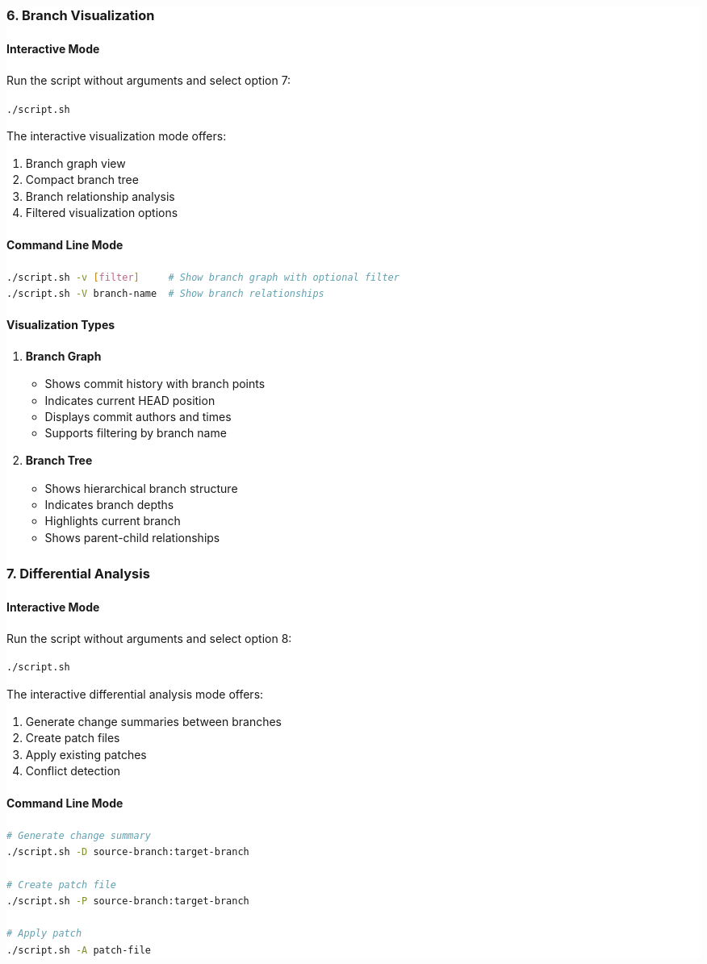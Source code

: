### 6. Branch Visualization

#### Interactive Mode
Run the script without arguments and select option 7:
```bash
./script.sh
```

The interactive visualization mode offers:
1. Branch graph view
2. Compact branch tree
3. Branch relationship analysis
4. Filtered visualization options

#### Command Line Mode
```bash
./script.sh -v [filter]     # Show branch graph with optional filter
./script.sh -V branch-name  # Show branch relationships
```

#### Visualization Types
1. **Branch Graph**
   - Shows commit history with branch points
   - Indicates current HEAD position
   - Displays commit authors and times
   - Supports filtering by branch name

2. **Branch Tree**
   - Shows hierarchical branch structure
   - Indicates branch depths
   - Highlights current branch
   - Shows parent-child relationships

### 7. Differential Analysis

#### Interactive Mode
Run the script without arguments and select option 8:
```bash
./script.sh
```

The interactive differential analysis mode offers:
1. Generate change summaries between branches
2. Create patch files
3. Apply existing patches
4. Conflict detection

#### Command Line Mode
```bash
# Generate change summary
./script.sh -D source-branch:target-branch

# Create patch file
./script.sh -P source-branch:target-branch

# Apply patch
./script.sh -A patch-file
```
